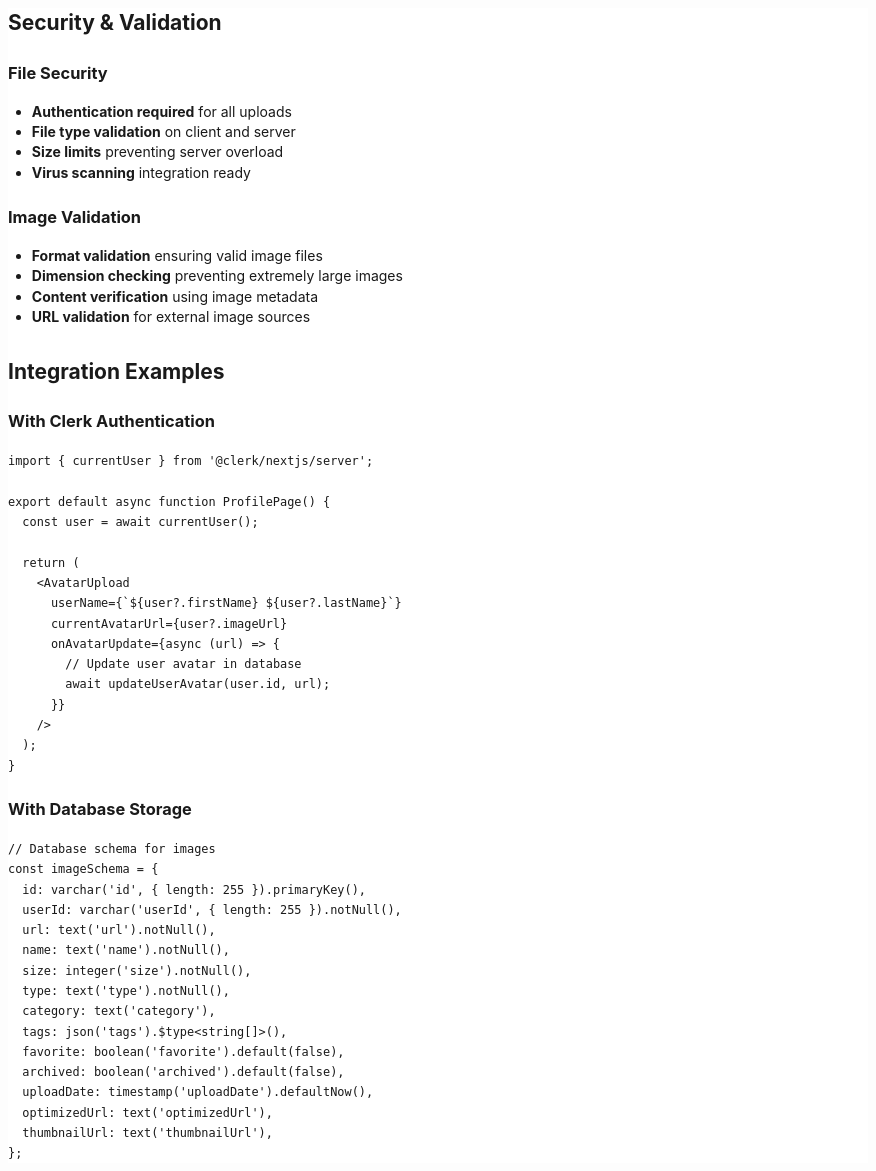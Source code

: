 ## Security & Validation

### File Security

- **Authentication required** for all uploads
- **File type validation** on client and server
- **Size limits** preventing server overload
- **Virus scanning** integration ready

### Image Validation

- **Format validation** ensuring valid image files
- **Dimension checking** preventing extremely large images
- **Content verification** using image metadata
- **URL validation** for external image sources

## Integration Examples

### With Clerk Authentication

```tsx
import { currentUser } from '@clerk/nextjs/server';

export default async function ProfilePage() {
  const user = await currentUser();

  return (
    <AvatarUpload
      userName={`${user?.firstName} ${user?.lastName}`}
      currentAvatarUrl={user?.imageUrl}
      onAvatarUpdate={async (url) => {
        // Update user avatar in database
        await updateUserAvatar(user.id, url);
      }}
    />
  );
}
```

### With Database Storage

```tsx
// Database schema for images
const imageSchema = {
  id: varchar('id', { length: 255 }).primaryKey(),
  userId: varchar('userId', { length: 255 }).notNull(),
  url: text('url').notNull(),
  name: text('name').notNull(),
  size: integer('size').notNull(),
  type: text('type').notNull(),
  category: text('category'),
  tags: json('tags').$type<string[]>(),
  favorite: boolean('favorite').default(false),
  archived: boolean('archived').default(false),
  uploadDate: timestamp('uploadDate').defaultNow(),
  optimizedUrl: text('optimizedUrl'),
  thumbnailUrl: text('thumbnailUrl'),
};
```
